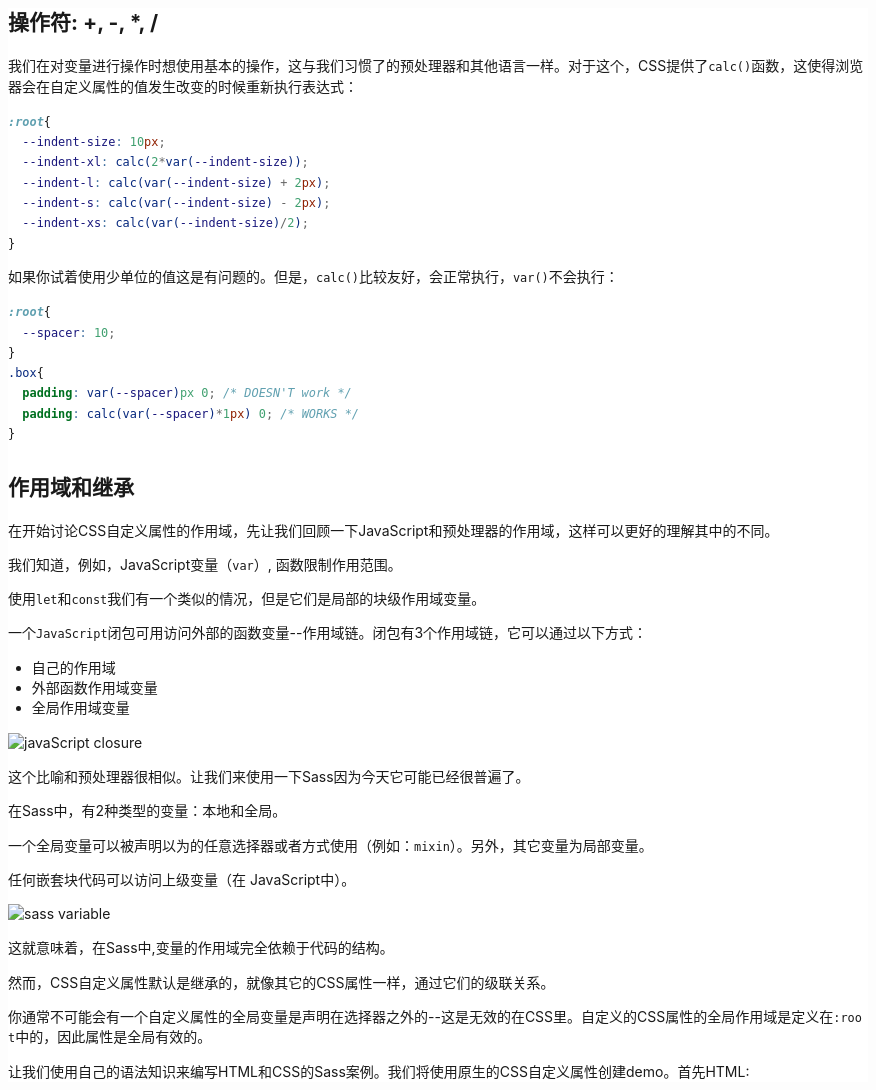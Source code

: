 ## 操作符: +, -, \*, /
我们在对变量进行操作时想使用基本的操作，这与我们习惯了的预处理器和其他语言一样。对于这个，CSS提供了`calc()`函数，这使得浏览器会在自定义属性的值发生改变的时候重新执行表达式：

```css
:root{
  --indent-size: 10px;
  --indent-xl: calc(2*var(--indent-size));
  --indent-l: calc(var(--indent-size) + 2px);
  --indent-s: calc(var(--indent-size) - 2px);
  --indent-xs: calc(var(--indent-size)/2);
}
```

如果你试着使用少单位的值这是有问题的。但是，`calc()`比较友好，会正常执行，`var()`不会执行：

```css
:root{
  --spacer: 10;
}
.box{
  padding: var(--spacer)px 0; /* DOESN'T work */
  padding: calc(var(--spacer)*1px) 0; /* WORKS */
}
```

## 作用域和继承
在开始讨论CSS自定义属性的作用域，先让我们回顾一下JavaScript和预处理器的作用域，这样可以更好的理解其中的不同。

我们知道，例如，JavaScript变量（`var`）, 函数限制作用范围。

使用`let`和`const`我们有一个类似的情况，但是它们是局部的块级作用域变量。

一个`JavaScript`闭包可用访问外部的函数变量--作用域链。闭包有3个作用域链，它可以通过以下方式：

* 自己的作用域
* 外部函数作用域变量
* 全局作用域变量

![javaScript closure](/images/2017-04-24-css-custom-properties/0422_01.jpg)

这个比喻和预处理器很相似。让我们来使用一下Sass因为今天它可能已经很普遍了。

在Sass中，有2种类型的变量：本地和全局。

一个全局变量可以被声明以为的任意选择器或者方式使用（例如：`mixin`）。另外，其它变量为局部变量。

任何嵌套块代码可以访问上级变量（在 JavaScript中）。

![sass variable](/images/2017-04-24-css-custom-properties/0422_02.jpg)

这就意味着，在Sass中,变量的作用域完全依赖于代码的结构。

然而，CSS自定义属性默认是继承的，就像其它的CSS属性一样，通过它们的级联关系。

你通常不可能会有一个自定义属性的全局变量是声明在选择器之外的--这是无效的在CSS里。自定义的CSS属性的全局作用域是定义在`:root`中的，因此属性是全局有效的。

让我们使用自己的语法知识来编写HTML和CSS的Sass案例。我们将使用原生的CSS自定义属性创建demo。首先HTML:
